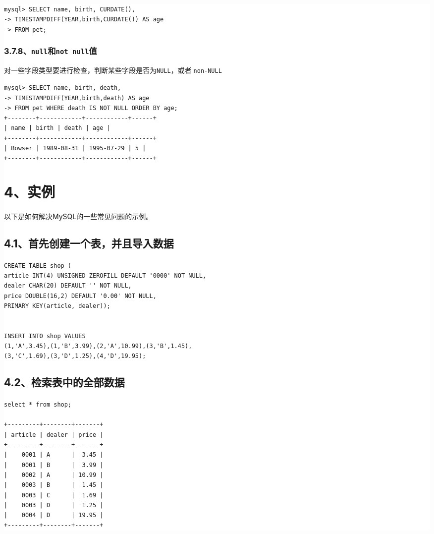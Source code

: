 ```mysql
mysql> SELECT name, birth, CURDATE(),
-> TIMESTAMPDIFF(YEAR,birth,CURDATE()) AS age
-> FROM pet;
```

### 3.7.8、`null`和`not null`值

对一些字段类型要进行检查，判断某些字段是否为`NULL`，或者 `non-NULL`

```mysql
mysql> SELECT name, birth, death,
-> TIMESTAMPDIFF(YEAR,birth,death) AS age
-> FROM pet WHERE death IS NOT NULL ORDER BY age;
+--------+------------+------------+------+
| name | birth | death | age |
+--------+------------+------------+------+
| Bowser | 1989-08-31 | 1995-07-29 | 5 |
+--------+------------+------------+------+
```

# 4、实例

以下是如何解决MySQL的一些常见问题的示例。

## 4.1、首先创建一个表，并且导入数据

```
CREATE TABLE shop (
article INT(4) UNSIGNED ZEROFILL DEFAULT '0000' NOT NULL,
dealer CHAR(20) DEFAULT '' NOT NULL,
price DOUBLE(16,2) DEFAULT '0.00' NOT NULL,
PRIMARY KEY(article, dealer));


INSERT INTO shop VALUES
(1,'A',3.45),(1,'B',3.99),(2,'A',10.99),(3,'B',1.45),
(3,'C',1.69),(3,'D',1.25),(4,'D',19.95);
```

## 4.2、检索表中的全部数据

```
select * from shop;

+---------+--------+-------+
| article | dealer | price |
+---------+--------+-------+
|    0001 | A      |  3.45 |
|    0001 | B      |  3.99 |
|    0002 | A      | 10.99 |
|    0003 | B      |  1.45 |
|    0003 | C      |  1.69 |
|    0003 | D      |  1.25 |
|    0004 | D      | 19.95 |
+---------+--------+-------+
```
